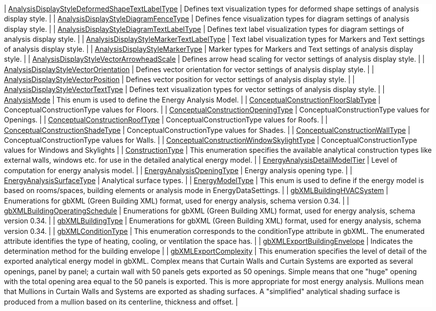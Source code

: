 | [AnalysisDisplayStyleDeformedShapeTextLabelType](09990772-9602-6970-ea6a-c1bde188344a.md "AnalysisDisplayStyleDeformedShapeTextLabelType Enumeration") | Defines text visualization types for deformed shape settings of analysis display style. |
| [AnalysisDisplayStyleDiagramFenceType](fc966bf7-766a-f6ec-2afe-4d1c19876e65.md "AnalysisDisplayStyleDiagramFenceType Enumeration") | Defines fence visualization types for diagram settings of analysis display style. |
| [AnalysisDisplayStyleDiagramTextLabelType](a5e5adae-1c91-3d7b-fb6d-b0c270c70d3c.md "AnalysisDisplayStyleDiagramTextLabelType Enumeration") | Defines text label visualization types for diagram settings of analysis display style. |
| [AnalysisDisplayStyleMarkerTextLabelType](d70b0f45-986e-7777-0066-64de63b92741.md "AnalysisDisplayStyleMarkerTextLabelType Enumeration") | Text label visualization types for Markers and Text settings of analysis display style. |
| [AnalysisDisplayStyleMarkerType](54386202-c4ca-68af-601e-9bb6bb098a09.md "AnalysisDisplayStyleMarkerType Enumeration") | Marker types for Markers and Text settings of analysis display style. |
| [AnalysisDisplayStyleVectorArrowheadScale](04795564-fbf7-f811-05c7-045363693549.md "AnalysisDisplayStyleVectorArrowheadScale Enumeration") | Defines arrow head scaling for vector settings of analysis display style. |
| [AnalysisDisplayStyleVectorOrientation](ad457f4d-a384-5755-178e-0a749be26196.md "AnalysisDisplayStyleVectorOrientation Enumeration") | Defines vector orientation for vector settings of analysis display style. |
| [AnalysisDisplayStyleVectorPosition](883645dc-2e29-663e-00ad-84a32621482c.md "AnalysisDisplayStyleVectorPosition Enumeration") | Defines vector position for vector settings of analysis display style. |
| [AnalysisDisplayStyleVectorTextType](40d48742-9b8f-98a6-1785-91123708e238.md "AnalysisDisplayStyleVectorTextType Enumeration") | Defines text visualization types for vector settings of analysis display style. |
| [AnalysisMode](a4d5128f-91e8-06f4-c5c5-72ba0f705a48.md "AnalysisMode Enumeration") | This enum is used to define the Energy Analysis Model. |
| [ConceptualConstructionFloorSlabType](82690260-73b8-b923-99e0-ef6f66a0eb66.md "ConceptualConstructionFloorSlabType Enumeration") | ConceptualConstructionType values for Floors. |
| [ConceptualConstructionOpeningType](562a88f7-3d67-367e-63a1-ac4e7ec3b884.md "ConceptualConstructionOpeningType Enumeration") | ConceptualConstructionType values for Openings. |
| [ConceptualConstructionRoofType](c650c305-159f-20a2-457a-8d2cbfe2dc1a.md "ConceptualConstructionRoofType Enumeration") | ConceptualConstructionType values for Roofs. |
| [ConceptualConstructionShadeType](83f85da2-200e-1a3f-f879-9778de9ff548.md "ConceptualConstructionShadeType Enumeration") | ConceptualConstructionType values for Shades. |
| [ConceptualConstructionWallType](f02d8d2d-735a-30d3-2a94-5ca37d8c05d0.md "ConceptualConstructionWallType Enumeration") | ConceptualConstructionType values for Walls. |
| [ConceptualConstructionWindowSkylightType](edb39897-9424-1a7d-e12c-1c3ad5d41296.md "ConceptualConstructionWindowSkylightType Enumeration") | ConceptualConstructionType values for Windows and Skylights |
| [ConstructionType](5f6be035-3a2d-77ad-8402-4d6b87dec818.md "ConstructionType Enumeration") | This enumeration specifies the available analytical construction types like external walls, windows etc. for use in the detailed analytical energy model. |
| [EnergyAnalysisDetailModelTier](f0f086e3-ab42-a460-1a05-aab450d4417e.md "EnergyAnalysisDetailModelTier Enumeration") | Level of computation for energy analysis model. |
| [EnergyAnalysisOpeningType](e18708e5-0036-d48b-dce4-9efcc840d6be.md "EnergyAnalysisOpeningType Enumeration") | Energy analysis opening type. |
| [EnergyAnalysisSurfaceType](797dd02e-b6eb-e8b5-0ec8-febab80c0d8a.md "EnergyAnalysisSurfaceType Enumeration") | Analytical surface types. |
| [EnergyModelType](18bdee57-3fa2-b6cd-0dea-24ff66a5f97e.md "EnergyModelType Enumeration") | This enum is used to define if the energy model is based on rooms/spaces, building elements or analysis mode in EnergyDataSettings. |
| [gbXMLBuildingHVACSystem](33ed4d48-c47a-6f56-dd22-ddfc4ad87519.md "gbXMLBuildingHVACSystem Enumeration") | Enumerations for gbXML (Green Building XML) format, used for energy analysis, schema version 0.34. |
| [gbXMLBuildingOperatingSchedule](67ffcea7-1ebd-78c2-d8f3-b6cc5c3595d2.md "gbXMLBuildingOperatingSchedule Enumeration") | Enumerations for gbXML (Green Building XML) format, used for energy analysis, schema version 0.34. |
| [gbXMLBuildingType](74e09dc3-6b9a-cc3b-a493-d6a20a60bfd6.md "gbXMLBuildingType Enumeration") | Enumerations for gbXML (Green Building XML) format, used for energy analysis, schema version 0.34. |
| [gbXMLConditionType](261d68d1-c613-a942-ce91-285322dec156.md "gbXMLConditionType Enumeration") | This enumeration corresponds to the conditionType attribute in gbXML. The enumerated attribute identifies the type of heating, cooling, or ventilation the space has. |
| [gbXMLExportBuildingEnvelope](38b227f5-0d59-fef1-c617-a9ee57c80ff5.md "gbXMLExportBuildingEnvelope Enumeration") | Indicates the determination method for the building envelope |
| [gbXMLExportComplexity](f1e171a8-a220-13c0-a088-853f43003bb8.md "gbXMLExportComplexity Enumeration") | This enumeration specifies the level of detail of the exported analytical energy model in gbXML. Complex means that Curtain Walls and Curtain Systems are exported as several openings, panel by panel; a curtain wall with 50 panels gets exported as 50 openings. Simple means that one "huge" opening with the total opening area equal to the 50 panels is exported. This is more appropriate for most energy analysis. Mullions mean that Mullions in Curtain Walls and Systems are exported as shading surfaces. A "simplified" analytical shading surface is produced from a mullion based on its centerline, thickness and offset. |